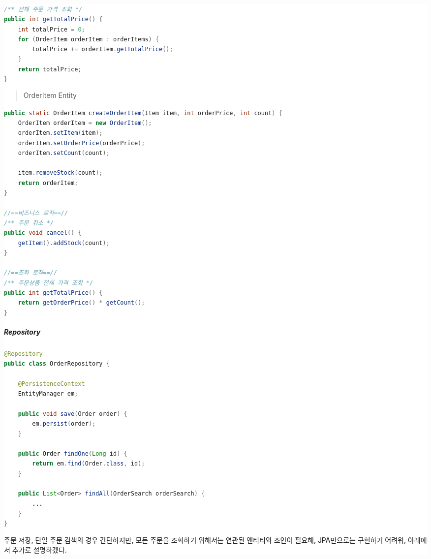 ```java
/** 전체 주문 가격 조회 */
public int getTotalPrice() {
    int totalPrice = 0;
    for (OrderItem orderItem : orderItems) {
        totalPrice += orderItem.getTotalPrice();
    }
    return totalPrice;
}
```

> OrderItem Entity

```java
public static OrderItem createOrderItem(Item item, int orderPrice, int count) {
    OrderItem orderItem = new OrderItem();
    orderItem.setItem(item);
    orderItem.setOrderPrice(orderPrice);
    orderItem.setCount(count);

    item.removeStock(count);
    return orderItem;
}

//==비즈니스 로직==//
/** 주문 취소 */
public void cancel() {
    getItem().addStock(count);
}

//==조회 로직==//
/** 주문상품 전체 가격 조회 */
public int getTotalPrice() {
    return getOrderPrice() * getCount();
}
```

##### Repository

```java
@Repository
public class OrderRepository {

    @PersistenceContext
    EntityManager em;

    public void save(Order order) {
        em.persist(order);
    }

    public Order findOne(Long id) {
        return em.find(Order.class, id);
    }

    public List<Order> findAll(OrderSearch orderSearch) {
        ...
    }
}
```
주문 저장, 단일 주문 검색의 경우 간단하지만, 모든 주문을 조회하기 위해서는 연관된 엔티티와 조인이 필요해, JPA만으로는 구현하기 어려워, 아래에서 추가로 설명하겠다.
